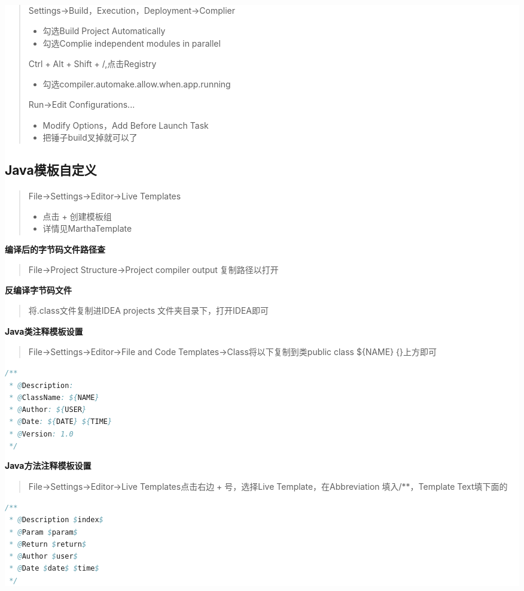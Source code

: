 > Settings→Build，Execution，Deployment→Complier
>
> + 勾选Build Project Automatically
> + 勾选Complie independent modules in parallel
>
> Ctrl + Alt  + Shift + /,点击Registry
>
> + 勾选compiler.automake.allow.when.app.running
>
> Run→Edit Configurations...
>
> + Modify Options，Add  Before Launch Task
> + 把锤子build叉掉就可以了

## Java模板自定义

> File→Settings→Editor→Live Templates
>
> + 点击 + 创建模板组
> + 详情见MarthaTemplate

**编译后的字节码文件路径查**

> File→Project Structure→Project compiler output   复制路径以打开

**反编译字节码文件**

> 将.class文件复制进IDEA projects 文件夹目录下，打开IDEA即可

**Java类注释模板设置**

> File→Settings→Editor→File and Code Templates→Class将以下复制到类public class ${NAME} {}上方即可

```java
/**
 * @Description: 
 * @ClassName: ${NAME}
 * @Author: ${USER}
 * @Date: ${DATE} ${TIME} 
 * @Version: 1.0
 */
```

**Java方法注释模板设置**

> File→Settings→Editor→Live Templates点击右边 + 号，选择Live Template，在Abbreviation 填入/**，Template Text填下面的

```java
/** 
 * @Description $index$
 * @Param $param$
 * @Return $return$
 * @Author $user$
 * @Date $date$ $time$
 */
```
